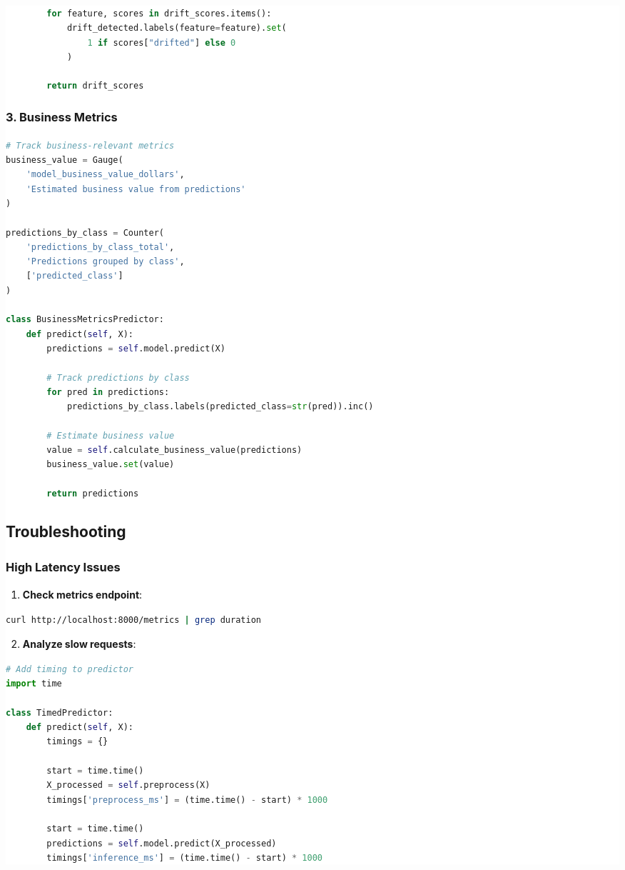 ```python
        for feature, scores in drift_scores.items():
            drift_detected.labels(feature=feature).set(
                1 if scores["drifted"] else 0
            )

        return drift_scores
```

### 3. Business Metrics

```python
# Track business-relevant metrics
business_value = Gauge(
    'model_business_value_dollars',
    'Estimated business value from predictions'
)

predictions_by_class = Counter(
    'predictions_by_class_total',
    'Predictions grouped by class',
    ['predicted_class']
)

class BusinessMetricsPredictor:
    def predict(self, X):
        predictions = self.model.predict(X)

        # Track predictions by class
        for pred in predictions:
            predictions_by_class.labels(predicted_class=str(pred)).inc()

        # Estimate business value
        value = self.calculate_business_value(predictions)
        business_value.set(value)

        return predictions
```

## Troubleshooting

### High Latency Issues

1. **Check metrics endpoint**:
```bash
curl http://localhost:8000/metrics | grep duration
```

2. **Analyze slow requests**:
```python
# Add timing to predictor
import time

class TimedPredictor:
    def predict(self, X):
        timings = {}

        start = time.time()
        X_processed = self.preprocess(X)
        timings['preprocess_ms'] = (time.time() - start) * 1000

        start = time.time()
        predictions = self.model.predict(X_processed)
        timings['inference_ms'] = (time.time() - start) * 1000

```